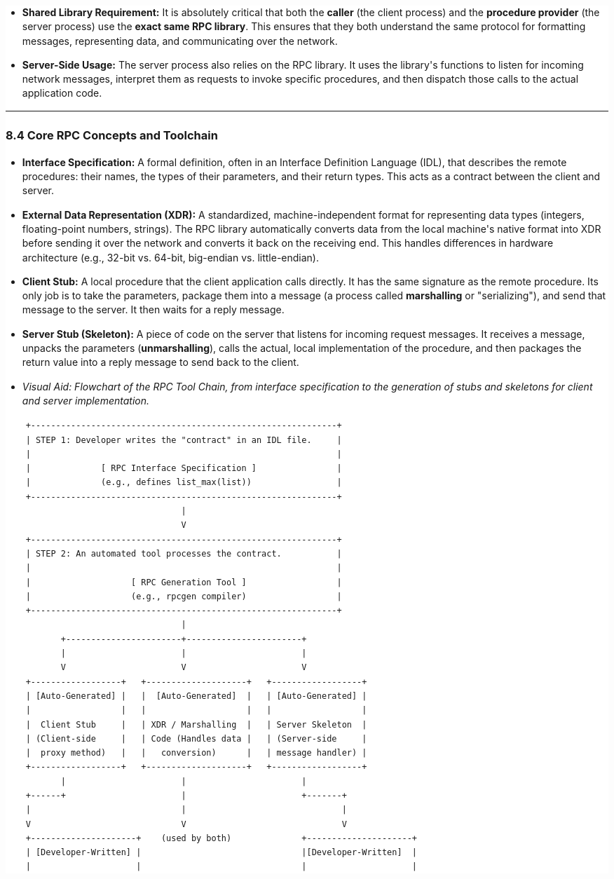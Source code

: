 *   **Shared Library Requirement:** It is absolutely critical that both the **caller** (the client process) and the **procedure provider** (the server process) use the **exact same RPC library**. This ensures that they both understand the same protocol for formatting messages, representing data, and communicating over the network.

*   **Server-Side Usage:** The server process also relies on the RPC library. It uses the library's functions to listen for incoming network messages, interpret them as requests to invoke specific procedures, and then dispatch those calls to the actual application code.

***

### 8.4 Core RPC Concepts and Toolchain

*   **Interface Specification:** A formal definition, often in an Interface Definition Language (IDL), that describes the remote procedures: their names, the types of their parameters, and their return types. This acts as a contract between the client and server.
*   **External Data Representation (XDR):** A standardized, machine-independent format for representing data types (integers, floating-point numbers, strings). The RPC library automatically converts data from the local machine's native format into XDR before sending it over the network and converts it back on the receiving end. This handles differences in hardware architecture (e.g., 32-bit vs. 64-bit, big-endian vs. little-endian).
*   **Client Stub:** A local procedure that the client application calls directly. It has the same signature as the remote procedure. Its only job is to take the parameters, package them into a message (a process called **marshalling** or "serializing"), and send that message to the server. It then waits for a reply message.
*   **Server Stub (Skeleton):** A piece of code on the server that listens for incoming request messages. It receives a message, unpacks the parameters (**unmarshalling**), calls the actual, local implementation of the procedure, and then packages the return value into a reply message to send back to the client.

*   *Visual Aid: Flowchart of the RPC Tool Chain, from interface specification to the generation of stubs and skeletons for client and server implementation.*
```
    +-------------------------------------------------------------+
    | STEP 1: Developer writes the "contract" in an IDL file.     |
    |                                                             |
    |              [ RPC Interface Specification ]                |
    |              (e.g., defines list_max(list))                 |
    +-------------------------------------------------------------+
                                   |
                                   V
    +-------------------------------------------------------------+
    | STEP 2: An automated tool processes the contract.           |
    |                                                             |
    |                    [ RPC Generation Tool ]                  |
    |                    (e.g., rpcgen compiler)                  |
    +-------------------------------------------------------------+
                                   |
           +-----------------------+-----------------------+
           |                       |                       |
           V                       V                       V
    +------------------+   +--------------------+   +------------------+
    | [Auto-Generated] |   |  [Auto-Generated]  |   | [Auto-Generated] |
    |                  |   |                    |   |                  |
    |  Client Stub     |   | XDR / Marshalling  |   | Server Skeleton  |
    | (Client-side     |   | Code (Handles data |   | (Server-side     |
    |  proxy method)   |   |   conversion)      |   | message handler) |
    +------------------+   +--------------------+   +------------------+
           |                       |                       |
    +------+                       |                       +-------+
    |                              |                               |
    V                              V                               V
    +---------------------+    (used by both)              +---------------------+
    | [Developer-Written] |                                |[Developer-Written]  |
    |                     |                                |                     |
```